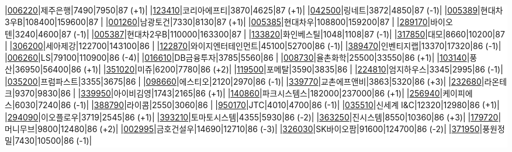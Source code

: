 |[006220](https://finance.daum.net/quotes/A006220)|제주은행|7490|7950|87 (+1)|
|[123410](https://finance.daum.net/quotes/A123410)|코리아에프티|3870|4625|87 (+1)|
|[042500](https://finance.daum.net/quotes/A042500)|링네트|3872|4850|87 (-1)|
|[005389](https://finance.daum.net/quotes/A005389)|현대차3우B|108400|159600|87 |
|[001260](https://finance.daum.net/quotes/A001260)|남광토건|7330|8130|87 (+1)|
|[005385](https://finance.daum.net/quotes/A005385)|현대차우|108800|159200|87 |
|[289170](https://finance.daum.net/quotes/A289170)|바이오텐|3240|4600|87 (-1)|
|[005387](https://finance.daum.net/quotes/A005387)|현대차2우B|110000|163300|87 |
|[133820](https://finance.daum.net/quotes/A133820)|화인베스틸|1048|1108|87 (-1)|
|[317850](https://finance.daum.net/quotes/A317850)|대모|8660|10200|87 |
|[306200](https://finance.daum.net/quotes/A306200)|세아제강|122700|143100|86 |
|[122870](https://finance.daum.net/quotes/A122870)|와이지엔터테인먼트|45100|52700|86 (-1)|
|[389470](https://finance.daum.net/quotes/A389470)|인벤티지랩|13370|17320|86 (-1)|
|[006260](https://finance.daum.net/quotes/A006260)|LS|79100|110900|86 (-4)|
|[016610](https://finance.daum.net/quotes/A016610)|DB금융투자|3785|5560|86 |
|[008730](https://finance.daum.net/quotes/A008730)|율촌화학|25500|33550|86 (+1)|
|[103140](https://finance.daum.net/quotes/A103140)|풍산|36950|56400|86 (+1)|
|[351020](https://finance.daum.net/quotes/A351020)|미쥬|6200|7780|86 (+2)|
|[119500](https://finance.daum.net/quotes/A119500)|포메탈|3590|3835|86 |
|[224810](https://finance.daum.net/quotes/A224810)|엄지하우스|3345|2995|86 (-1)|
|[035200](https://finance.daum.net/quotes/A035200)|프럼파스트|3355|3675|86 |
|[098660](https://finance.daum.net/quotes/A098660)|에스티오|2120|2970|86 (-1)|
|[339770](https://finance.daum.net/quotes/A339770)|교촌에프앤비|3863|5320|86 (+3)|
|[232680](https://finance.daum.net/quotes/A232680)|라온테크|9370|9830|86 |
|[339950](https://finance.daum.net/quotes/A339950)|아이비김영|1743|2165|86 (+1)|
|[140860](https://finance.daum.net/quotes/A140860)|파크시스템스|182000|237000|86 (+1)|
|[256940](https://finance.daum.net/quotes/A256940)|케이피에스|6030|7240|86 (-1)|
|[388790](https://finance.daum.net/quotes/A388790)|라이콤|2550|3060|86 |
|[950170](https://finance.daum.net/quotes/A950170)|JTC|4010|4700|86 (-1)|
|[035510](https://finance.daum.net/quotes/A035510)|신세계 I&C|12320|12980|86 (+1)|
|[294090](https://finance.daum.net/quotes/A294090)|이오플로우|3719|2545|86 (+1)|
|[393210](https://finance.daum.net/quotes/A393210)|토마토시스템|4355|5930|86 (-2)|
|[363250](https://finance.daum.net/quotes/A363250)|진시스템|8550|10360|86 (+3)|
|[179720](https://finance.daum.net/quotes/A179720)|머니무브|9800|12480|86 (+2)|
|[002995](https://finance.daum.net/quotes/A002995)|금호건설우|14690|12710|86 (-3)|
|[326030](https://finance.daum.net/quotes/A326030)|SK바이오팜|91600|124700|86 (-2)|
|[371950](https://finance.daum.net/quotes/A371950)|풍원정밀|7430|10500|86 (-1)|